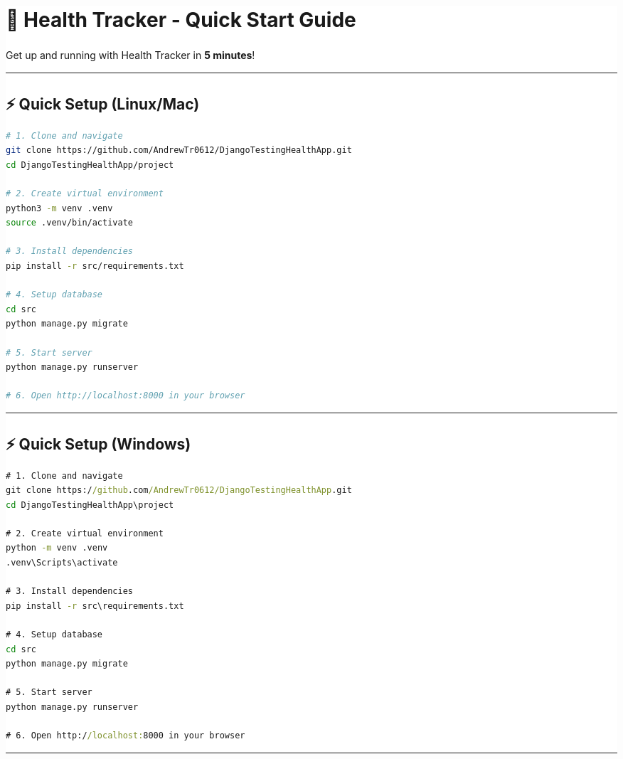 # 🚀 Health Tracker - Quick Start Guide

Get up and running with Health Tracker in **5 minutes**!

---

## ⚡ Quick Setup (Linux/Mac)

```bash
# 1. Clone and navigate
git clone https://github.com/AndrewTr0612/DjangoTestingHealthApp.git
cd DjangoTestingHealthApp/project

# 2. Create virtual environment
python3 -m venv .venv
source .venv/bin/activate

# 3. Install dependencies
pip install -r src/requirements.txt

# 4. Setup database
cd src
python manage.py migrate

# 5. Start server
python manage.py runserver

# 6. Open http://localhost:8000 in your browser
```

---

## ⚡ Quick Setup (Windows)

```cmd
# 1. Clone and navigate
git clone https://github.com/AndrewTr0612/DjangoTestingHealthApp.git
cd DjangoTestingHealthApp\project

# 2. Create virtual environment
python -m venv .venv
.venv\Scripts\activate

# 3. Install dependencies
pip install -r src\requirements.txt

# 4. Setup database
cd src
python manage.py migrate

# 5. Start server
python manage.py runserver

# 6. Open http://localhost:8000 in your browser
```

---